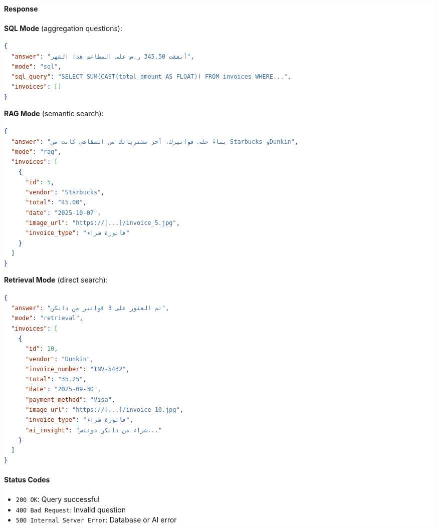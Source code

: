 #### Response

**SQL Mode** (aggregation questions):
```json
{
  "answer": "أنفقت 345.50 ر.س على المطاعم هذا الشهر",
  "mode": "sql",
  "sql_query": "SELECT SUM(CAST(total_amount AS FLOAT)) FROM invoices WHERE...",
  "invoices": []
}
```

**RAG Mode** (semantic search):
```json
{
  "answer": "بناءً على فواتيرك، آخر مشترياتك من المقاهي كانت من Starbucks وDunkin",
  "mode": "rag",
  "invoices": [
    {
      "id": 5,
      "vendor": "Starbucks",
      "total": "45.00",
      "date": "2025-10-07",
      "image_url": "https://[...]/invoice_5.jpg",
      "invoice_type": "فاتورة شراء"
    }
  ]
}
```

**Retrieval Mode** (direct search):
```json
{
  "answer": "تم العثور على 3 فواتير من دانكن",
  "mode": "retrieval",
  "invoices": [
    {
      "id": 10,
      "vendor": "Dunkin",
      "invoice_number": "INV-5432",
      "total": "35.25",
      "date": "2025-09-30",
      "payment_method": "Visa",
      "image_url": "https://[...]/invoice_10.jpg",
      "invoice_type": "فاتورة شراء",
      "ai_insight": "شراء من دانكن دونتس..."
    }
  ]
}
```

#### Status Codes
- `200 OK`: Query successful
- `400 Bad Request`: Invalid question
- `500 Internal Server Error`: Database or AI error
